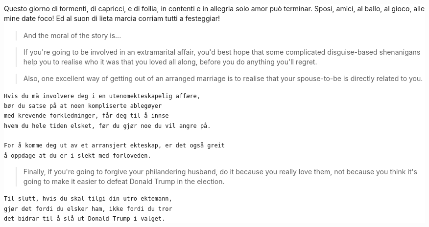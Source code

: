 
Questo giorno di tormenti,
di capricci, e di follia,
in contenti e in allegria
solo amor può terminar.
Sposi, amici, al ballo, al gioco,
alle mine date foco!
Ed al suon di lieta marcia
corriam tutti a festeggiar!

> And the moral of the story is...

> If you're going to be involved in an extramarital affair,
> you'd best hope that some complicated disguise-based
> shenanigans help you to realise who it was that you
> loved all along, before you do anything you'll regret.

> Also, one excellent way of getting out of an arranged
> marriage is to realise that your spouse-to-be is directly
> related to you.

    Hvis du må involvere deg i en utenomekteskapelig affære,
    bør du satse på at noen kompliserte ablegøyer 
    med krevende forkledninger, får deg til å innse 
    hvem du hele tiden elsket, før du gjør noe du vil angre på.
    
    For å komme deg ut av et arransjert ekteskap, er det også greit
    å oppdage at du er i slekt med forloveden.
    
    
    
    
    
    
    
    
    

> Finally, if you're going to forgive your philandering husband,
> do it because you really love them, not because you think it's
> going to make it easier to defeat Donald Trump in the election.


    Til slutt, hvis du skal tilgi din utro ektemann, 
    gjør det fordi du elsker ham, ikke fordi du tror 
    det bidrar til å slå ut Donald Trump i valget.
